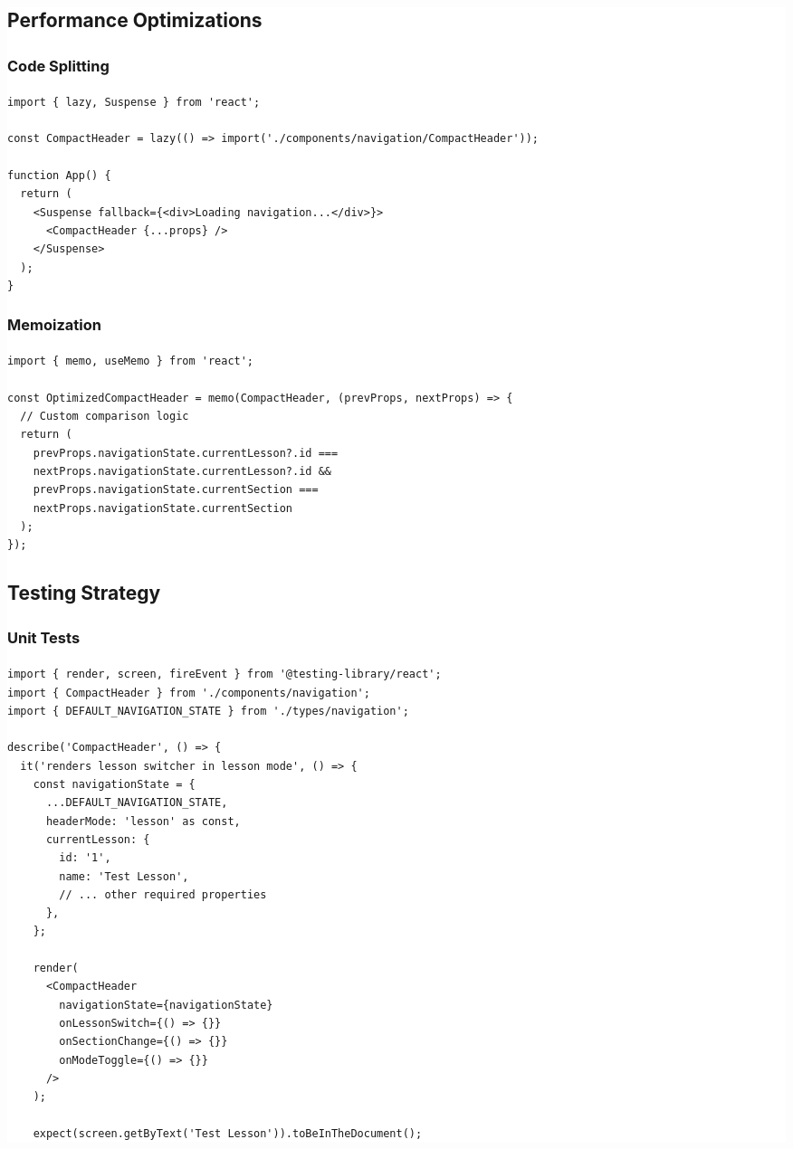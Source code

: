 ## Performance Optimizations

### Code Splitting
```tsx
import { lazy, Suspense } from 'react';

const CompactHeader = lazy(() => import('./components/navigation/CompactHeader'));

function App() {
  return (
    <Suspense fallback={<div>Loading navigation...</div>}>
      <CompactHeader {...props} />
    </Suspense>
  );
}
```

### Memoization
```tsx
import { memo, useMemo } from 'react';

const OptimizedCompactHeader = memo(CompactHeader, (prevProps, nextProps) => {
  // Custom comparison logic
  return (
    prevProps.navigationState.currentLesson?.id ===
    nextProps.navigationState.currentLesson?.id &&
    prevProps.navigationState.currentSection ===
    nextProps.navigationState.currentSection
  );
});
```

## Testing Strategy

### Unit Tests
```tsx
import { render, screen, fireEvent } from '@testing-library/react';
import { CompactHeader } from './components/navigation';
import { DEFAULT_NAVIGATION_STATE } from './types/navigation';

describe('CompactHeader', () => {
  it('renders lesson switcher in lesson mode', () => {
    const navigationState = {
      ...DEFAULT_NAVIGATION_STATE,
      headerMode: 'lesson' as const,
      currentLesson: {
        id: '1',
        name: 'Test Lesson',
        // ... other required properties
      },
    };

    render(
      <CompactHeader
        navigationState={navigationState}
        onLessonSwitch={() => {}}
        onSectionChange={() => {}}
        onModeToggle={() => {}}
      />
    );

    expect(screen.getByText('Test Lesson')).toBeInTheDocument();
```